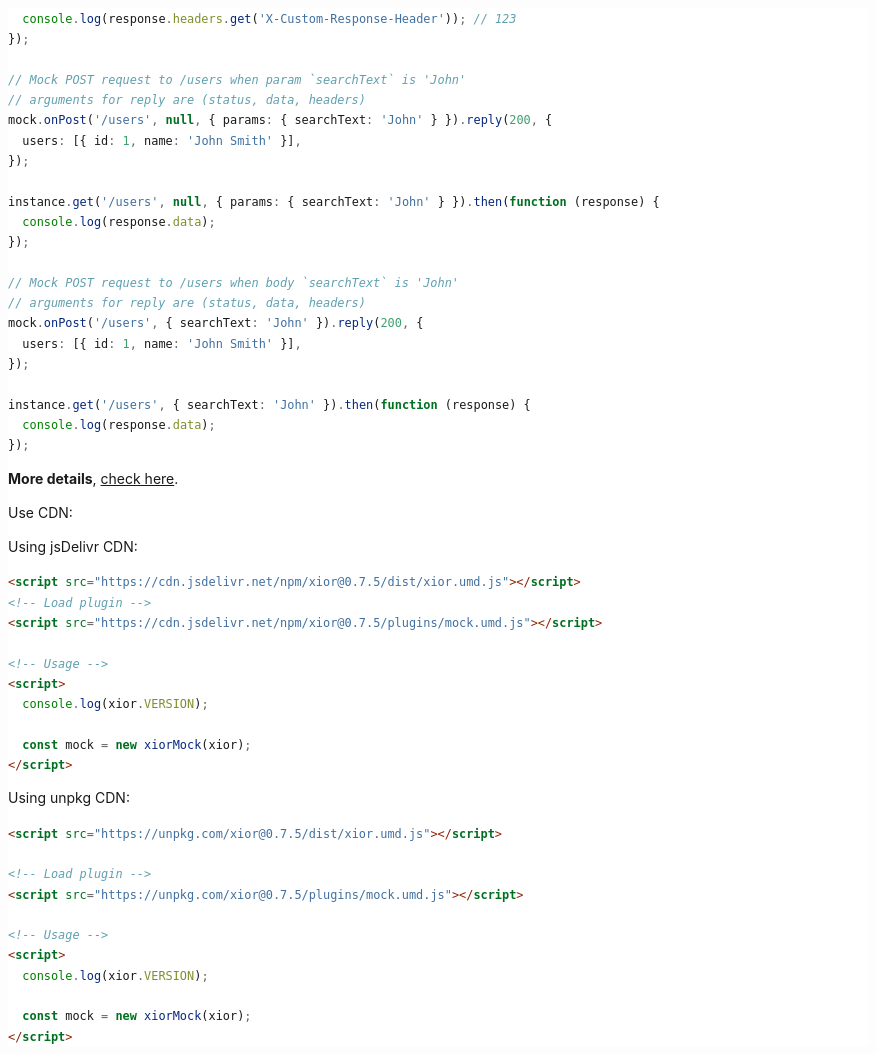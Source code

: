 ```ts
  console.log(response.headers.get('X-Custom-Response-Header')); // 123
});

// Mock POST request to /users when param `searchText` is 'John'
// arguments for reply are (status, data, headers)
mock.onPost('/users', null, { params: { searchText: 'John' } }).reply(200, {
  users: [{ id: 1, name: 'John Smith' }],
});

instance.get('/users', null, { params: { searchText: 'John' } }).then(function (response) {
  console.log(response.data);
});

// Mock POST request to /users when body `searchText` is 'John'
// arguments for reply are (status, data, headers)
mock.onPost('/users', { searchText: 'John' }).reply(200, {
  users: [{ id: 1, name: 'John Smith' }],
});

instance.get('/users', { searchText: 'John' }).then(function (response) {
  console.log(response.data);
});
```

**More details**, [check here](./Mock-plugin.md).

Use CDN:

Using jsDelivr CDN:

```html
<script src="https://cdn.jsdelivr.net/npm/xior@0.7.5/dist/xior.umd.js"></script>
<!-- Load plugin -->
<script src="https://cdn.jsdelivr.net/npm/xior@0.7.5/plugins/mock.umd.js"></script>

<!-- Usage -->
<script>
  console.log(xior.VERSION);

  const mock = new xiorMock(xior);
</script>
```

Using unpkg CDN:

```html
<script src="https://unpkg.com/xior@0.7.5/dist/xior.umd.js"></script>

<!-- Load plugin -->
<script src="https://unpkg.com/xior@0.7.5/plugins/mock.umd.js"></script>

<!-- Usage -->
<script>
  console.log(xior.VERSION);

  const mock = new xiorMock(xior);
</script>
```
